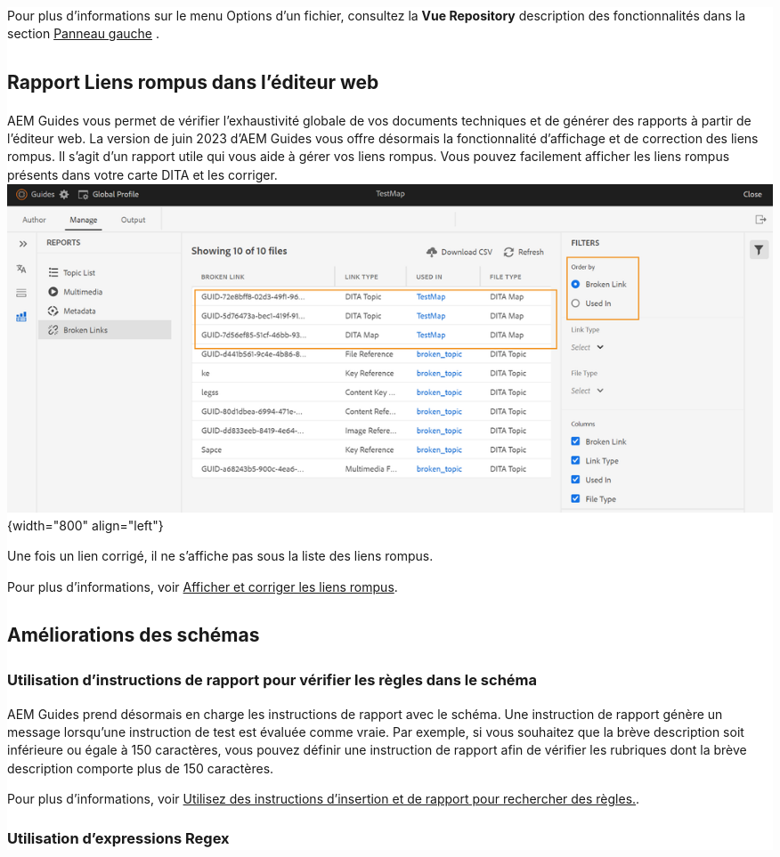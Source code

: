 Pour plus d’informations sur le menu Options d’un fichier, consultez la **Vue Repository** description des fonctionnalités dans la section [Panneau gauche](../user-guide/web-editor-features.md#id2051EA0M0HS) .

## Rapport Liens rompus dans l’éditeur web

AEM Guides vous permet de vérifier l’exhaustivité globale de vos documents techniques et de générer des rapports à partir de l’éditeur web. La version de juin 2023 d’AEM Guides vous offre désormais la fonctionnalité d’affichage et de correction des liens rompus. Il s’agit d’un rapport utile qui vous aide à gérer vos liens rompus. Vous pouvez facilement afficher les liens rompus présents dans votre carte DITA et les corriger.
![rapport sur les liens rompus](assets/broken-link-report.png){width="800" align="left"}

Une fois un lien corrigé, il ne s’affiche pas sous la liste des liens rompus.

Pour plus d’informations, voir [Afficher et corriger les liens rompus](../user-guide/reports-web-editor.md#report-broken-links).

## Améliorations des schémas

### Utilisation d’instructions de rapport pour vérifier les règles dans le schéma

AEM Guides prend désormais en charge les instructions de rapport avec le schéma. Une instruction de rapport génère un message lorsqu’une instruction de test est évaluée comme vraie. Par exemple, si vous souhaitez que la brève description soit inférieure ou égale à 150 caractères, vous pouvez définir une instruction de rapport afin de vérifier les rubriques dont la brève description comporte plus de 150 caractères.

Pour plus d’informations, voir [Utilisez des instructions d’insertion et de rapport pour rechercher des règles.](../user-guide/support-schematron-file.md#schematron-assert-report).

### Utilisation d’expressions Regex
